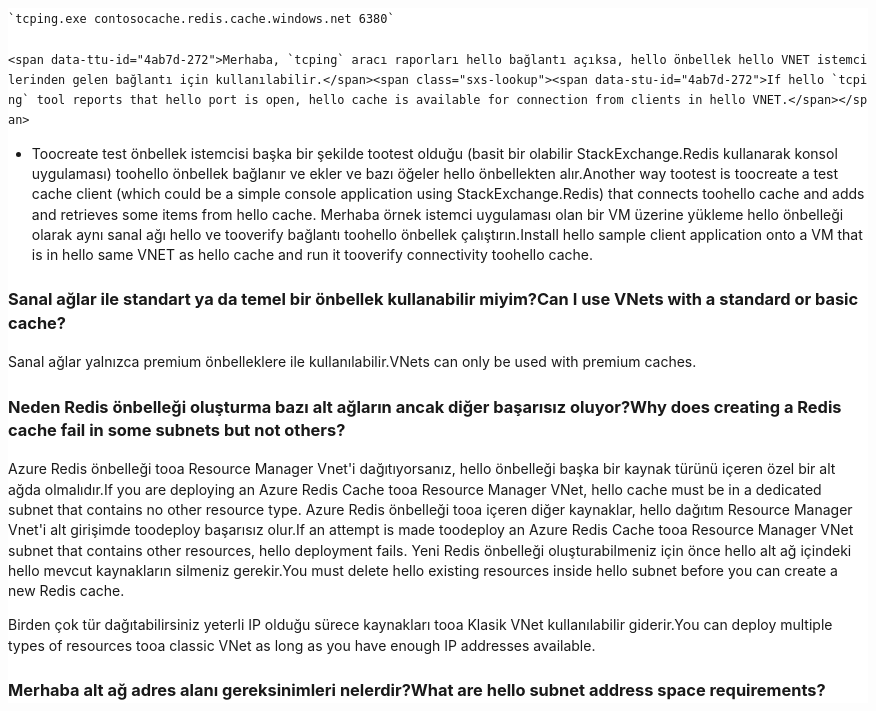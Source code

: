     `tcping.exe contosocache.redis.cache.windows.net 6380`
    
    <span data-ttu-id="4ab7d-272">Merhaba, `tcping` aracı raporları hello bağlantı açıksa, hello önbellek hello VNET istemcilerinden gelen bağlantı için kullanılabilir.</span><span class="sxs-lookup"><span data-stu-id="4ab7d-272">If hello `tcping` tool reports that hello port is open, hello cache is available for connection from clients in hello VNET.</span></span>

  - <span data-ttu-id="4ab7d-273">Toocreate test önbellek istemcisi başka bir şekilde tootest olduğu (basit bir olabilir StackExchange.Redis kullanarak konsol uygulaması) toohello önbellek bağlanır ve ekler ve bazı öğeler hello önbellekten alır.</span><span class="sxs-lookup"><span data-stu-id="4ab7d-273">Another way tootest is toocreate a test cache client (which could be a simple console application using StackExchange.Redis) that connects toohello cache and adds and retrieves some items from hello cache.</span></span> <span data-ttu-id="4ab7d-274">Merhaba örnek istemci uygulaması olan bir VM üzerine yükleme hello önbelleği olarak aynı sanal ağı hello ve tooverify bağlantı toohello önbellek çalıştırın.</span><span class="sxs-lookup"><span data-stu-id="4ab7d-274">Install hello sample client application onto a VM that is in hello same VNET as hello cache and run it tooverify connectivity toohello cache.</span></span>


### <a name="can-i-use-vnets-with-a-standard-or-basic-cache"></a><span data-ttu-id="4ab7d-275">Sanal ağlar ile standart ya da temel bir önbellek kullanabilir miyim?</span><span class="sxs-lookup"><span data-stu-id="4ab7d-275">Can I use VNets with a standard or basic cache?</span></span>
<span data-ttu-id="4ab7d-276">Sanal ağlar yalnızca premium önbelleklere ile kullanılabilir.</span><span class="sxs-lookup"><span data-stu-id="4ab7d-276">VNets can only be used with premium caches.</span></span>

### <a name="why-does-creating-a-redis-cache-fail-in-some-subnets-but-not-others"></a><span data-ttu-id="4ab7d-277">Neden Redis önbelleği oluşturma bazı alt ağların ancak diğer başarısız oluyor?</span><span class="sxs-lookup"><span data-stu-id="4ab7d-277">Why does creating a Redis cache fail in some subnets but not others?</span></span>
<span data-ttu-id="4ab7d-278">Azure Redis önbelleği tooa Resource Manager Vnet'i dağıtıyorsanız, hello önbelleği başka bir kaynak türünü içeren özel bir alt ağda olmalıdır.</span><span class="sxs-lookup"><span data-stu-id="4ab7d-278">If you are deploying an Azure Redis Cache tooa Resource Manager VNet, hello cache must be in a dedicated subnet that contains no other resource type.</span></span> <span data-ttu-id="4ab7d-279">Azure Redis önbelleği tooa içeren diğer kaynaklar, hello dağıtım Resource Manager Vnet'i alt girişimde toodeploy başarısız olur.</span><span class="sxs-lookup"><span data-stu-id="4ab7d-279">If an attempt is made toodeploy an Azure Redis Cache tooa Resource Manager VNet subnet that contains other resources, hello deployment fails.</span></span> <span data-ttu-id="4ab7d-280">Yeni Redis önbelleği oluşturabilmeniz için önce hello alt ağ içindeki hello mevcut kaynakların silmeniz gerekir.</span><span class="sxs-lookup"><span data-stu-id="4ab7d-280">You must delete hello existing resources inside hello subnet before you can create a new Redis cache.</span></span>

<span data-ttu-id="4ab7d-281">Birden çok tür dağıtabilirsiniz yeterli IP olduğu sürece kaynakları tooa Klasik VNet kullanılabilir giderir.</span><span class="sxs-lookup"><span data-stu-id="4ab7d-281">You can deploy multiple types of resources tooa classic VNet as long as you have enough IP addresses available.</span></span>

### <a name="what-are-hello-subnet-address-space-requirements"></a><span data-ttu-id="4ab7d-282">Merhaba alt ağ adres alanı gereksinimleri nelerdir?</span><span class="sxs-lookup"><span data-stu-id="4ab7d-282">What are hello subnet address space requirements?</span></span>